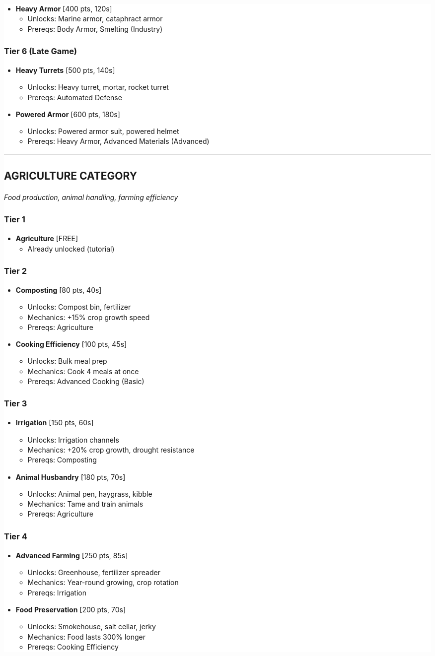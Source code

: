 - **Heavy Armor** [400 pts, 120s]
  - Unlocks: Marine armor, cataphract armor
  - Prereqs: Body Armor, Smelting (Industry)

### Tier 6 (Late Game)
- **Heavy Turrets** [500 pts, 140s]
  - Unlocks: Heavy turret, mortar, rocket turret
  - Prereqs: Automated Defense
  
- **Powered Armor** [600 pts, 180s]
  - Unlocks: Powered armor suit, powered helmet
  - Prereqs: Heavy Armor, Advanced Materials (Advanced)

---

## AGRICULTURE CATEGORY
*Food production, animal handling, farming efficiency*

### Tier 1
- **Agriculture** [FREE]
  - Already unlocked (tutorial)

### Tier 2
- **Composting** [80 pts, 40s]
  - Unlocks: Compost bin, fertilizer
  - Mechanics: +15% crop growth speed
  - Prereqs: Agriculture

- **Cooking Efficiency** [100 pts, 45s]
  - Unlocks: Bulk meal prep
  - Mechanics: Cook 4 meals at once
  - Prereqs: Advanced Cooking (Basic)

### Tier 3
- **Irrigation** [150 pts, 60s]
  - Unlocks: Irrigation channels
  - Mechanics: +20% crop growth, drought resistance
  - Prereqs: Composting
  
- **Animal Husbandry** [180 pts, 70s]
  - Unlocks: Animal pen, haygrass, kibble
  - Mechanics: Tame and train animals
  - Prereqs: Agriculture

### Tier 4
- **Advanced Farming** [250 pts, 85s]
  - Unlocks: Greenhouse, fertilizer spreader
  - Mechanics: Year-round growing, crop rotation
  - Prereqs: Irrigation
  
- **Food Preservation** [200 pts, 70s]
  - Unlocks: Smokehouse, salt cellar, jerky
  - Mechanics: Food lasts 300% longer
  - Prereqs: Cooking Efficiency

